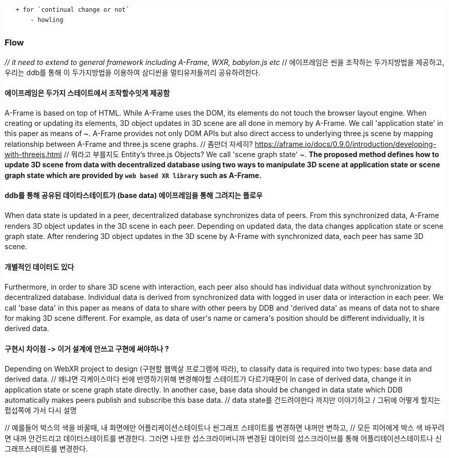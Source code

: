        + for `continual change or not`
           - howling
### Flow 
_// it need to extend to general framework including A-Frame, WXR, babylon.js etc_
// 에이프레임은 씬을 조작하는 두가지방법을 제공하고, 우리는 ddb를 통해 이 두가지방법을 이용하여 삼디씬을 멀티유저들끼리 공유하려한다. 
#### 에이프레임은 두가지 스테이트에서 조작할수잇게 제공함
A-Frame is based on top of HTML. 
While A-Frame uses the DOM, its elements do not touch the browser layout engine.
When creating or updating its elements, 3D object updates in 3D scene are all done in memory by A-Frame.
We call 'application state' in this paper as means of ~.
A-Frame provides not only DOM APIs but also direct access to underlying three.js scene by mapping relationship between A-Frame and three.js scene graphs.
// 좀만더 자세히? https://aframe.io/docs/0.9.0/introduction/developing-with-threejs.html
// 뭐라고 부를지도 Entity’s three.js Objects? 
We call 'scene graph state' ~.
**The proposed method defines how to update 3D scene from data with decentralized database using two ways to manipulate 3D scene at application state or scene graph state which are provided by `web based XR library` such as A-Frame.**

#### ddb를 통해 공유된 데이타스테이트가 (base data) 에이프레임을 통해 그려지는 플로우 
When data state is updated in a peer, decentralized database synchronizes data of peers.
From this synchronized data, A-Frame renders 3D object updates in the 3D scene in each peer.
Depending on updated data, the data changes application state or scene graph state.
After rendering 3D object updates in the 3D scene by A-Frame with synchronized data, each peer has same 3D scene.

#### 개별적인 데이터도 있다

Furthermore, in order to share 3D scene with interaction, each peer also should has individual data without synchronization by decentralized database.
Individual data is derived from synchronized data with logged in user data or interaction in each peer.
We call 'base data' in this paper as means of data to share with other peers by DDB and 'derived data' as means of data not to share for making 3D scene different.
For example, as data of user's name or camera's position should be different individually, it is derived data.

#### 구현시 차이점 -> 이거 설계에 안쓰고 구현에 써야하나 ?
Depending on WebXR project to design (구현할 웹엑살 프로그램에 따라), to classify data is required into two types: base data and derived data.
// 왜냐면 각케이스마다 씬에 반영하기위해 변경해야할 스테이트가 다르기때문이
In case of derived data, change it in application state or scene graph state directly.
In another case, base data should be changed in data state which DDB automatically makes peers publish and subscribe this base data.
// data state를 건드려야한다 까지만 이야기하고 / 그뒤에 어떻게 할지는 펍섭쪽에 가서 다시 설명

// 예를들어 박스의 색을 바꿀때, 내 화면에만 어플리케이션스테이트나 씬그래프 스테이트를 변경하면 내꺼만 변하고, 
// 모든 피어에게 박스 색 바꾸려면 내꺼 안건드리고 데이터스테이트를 변경한다. 그러면 나또한 섭스크라이버니까 변경된 데이터의 섭스크라이브를 통해 어플리테이션스테이트나 신그래프스테이트를 변경한다.
